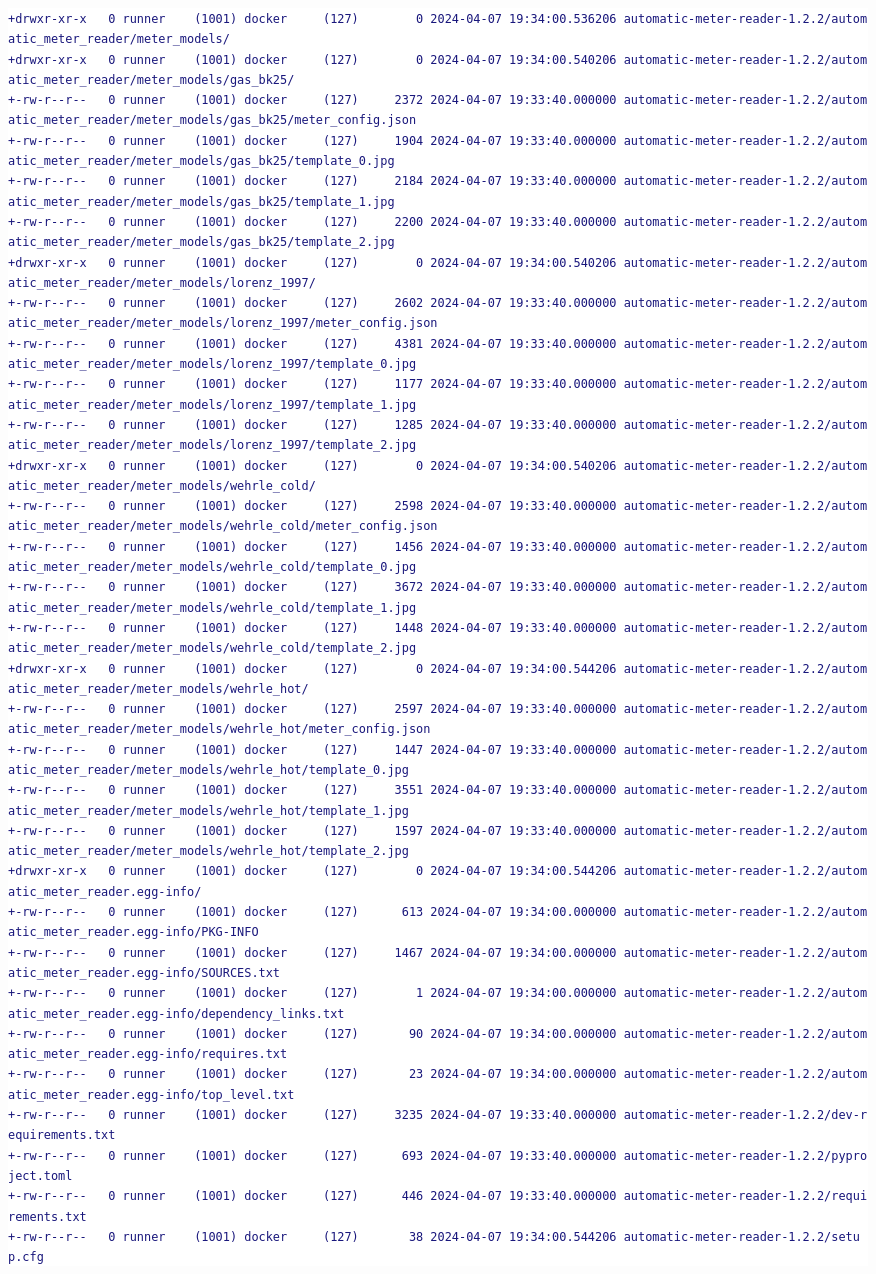 ```diff
+drwxr-xr-x   0 runner    (1001) docker     (127)        0 2024-04-07 19:34:00.536206 automatic-meter-reader-1.2.2/automatic_meter_reader/meter_models/
+drwxr-xr-x   0 runner    (1001) docker     (127)        0 2024-04-07 19:34:00.540206 automatic-meter-reader-1.2.2/automatic_meter_reader/meter_models/gas_bk25/
+-rw-r--r--   0 runner    (1001) docker     (127)     2372 2024-04-07 19:33:40.000000 automatic-meter-reader-1.2.2/automatic_meter_reader/meter_models/gas_bk25/meter_config.json
+-rw-r--r--   0 runner    (1001) docker     (127)     1904 2024-04-07 19:33:40.000000 automatic-meter-reader-1.2.2/automatic_meter_reader/meter_models/gas_bk25/template_0.jpg
+-rw-r--r--   0 runner    (1001) docker     (127)     2184 2024-04-07 19:33:40.000000 automatic-meter-reader-1.2.2/automatic_meter_reader/meter_models/gas_bk25/template_1.jpg
+-rw-r--r--   0 runner    (1001) docker     (127)     2200 2024-04-07 19:33:40.000000 automatic-meter-reader-1.2.2/automatic_meter_reader/meter_models/gas_bk25/template_2.jpg
+drwxr-xr-x   0 runner    (1001) docker     (127)        0 2024-04-07 19:34:00.540206 automatic-meter-reader-1.2.2/automatic_meter_reader/meter_models/lorenz_1997/
+-rw-r--r--   0 runner    (1001) docker     (127)     2602 2024-04-07 19:33:40.000000 automatic-meter-reader-1.2.2/automatic_meter_reader/meter_models/lorenz_1997/meter_config.json
+-rw-r--r--   0 runner    (1001) docker     (127)     4381 2024-04-07 19:33:40.000000 automatic-meter-reader-1.2.2/automatic_meter_reader/meter_models/lorenz_1997/template_0.jpg
+-rw-r--r--   0 runner    (1001) docker     (127)     1177 2024-04-07 19:33:40.000000 automatic-meter-reader-1.2.2/automatic_meter_reader/meter_models/lorenz_1997/template_1.jpg
+-rw-r--r--   0 runner    (1001) docker     (127)     1285 2024-04-07 19:33:40.000000 automatic-meter-reader-1.2.2/automatic_meter_reader/meter_models/lorenz_1997/template_2.jpg
+drwxr-xr-x   0 runner    (1001) docker     (127)        0 2024-04-07 19:34:00.540206 automatic-meter-reader-1.2.2/automatic_meter_reader/meter_models/wehrle_cold/
+-rw-r--r--   0 runner    (1001) docker     (127)     2598 2024-04-07 19:33:40.000000 automatic-meter-reader-1.2.2/automatic_meter_reader/meter_models/wehrle_cold/meter_config.json
+-rw-r--r--   0 runner    (1001) docker     (127)     1456 2024-04-07 19:33:40.000000 automatic-meter-reader-1.2.2/automatic_meter_reader/meter_models/wehrle_cold/template_0.jpg
+-rw-r--r--   0 runner    (1001) docker     (127)     3672 2024-04-07 19:33:40.000000 automatic-meter-reader-1.2.2/automatic_meter_reader/meter_models/wehrle_cold/template_1.jpg
+-rw-r--r--   0 runner    (1001) docker     (127)     1448 2024-04-07 19:33:40.000000 automatic-meter-reader-1.2.2/automatic_meter_reader/meter_models/wehrle_cold/template_2.jpg
+drwxr-xr-x   0 runner    (1001) docker     (127)        0 2024-04-07 19:34:00.544206 automatic-meter-reader-1.2.2/automatic_meter_reader/meter_models/wehrle_hot/
+-rw-r--r--   0 runner    (1001) docker     (127)     2597 2024-04-07 19:33:40.000000 automatic-meter-reader-1.2.2/automatic_meter_reader/meter_models/wehrle_hot/meter_config.json
+-rw-r--r--   0 runner    (1001) docker     (127)     1447 2024-04-07 19:33:40.000000 automatic-meter-reader-1.2.2/automatic_meter_reader/meter_models/wehrle_hot/template_0.jpg
+-rw-r--r--   0 runner    (1001) docker     (127)     3551 2024-04-07 19:33:40.000000 automatic-meter-reader-1.2.2/automatic_meter_reader/meter_models/wehrle_hot/template_1.jpg
+-rw-r--r--   0 runner    (1001) docker     (127)     1597 2024-04-07 19:33:40.000000 automatic-meter-reader-1.2.2/automatic_meter_reader/meter_models/wehrle_hot/template_2.jpg
+drwxr-xr-x   0 runner    (1001) docker     (127)        0 2024-04-07 19:34:00.544206 automatic-meter-reader-1.2.2/automatic_meter_reader.egg-info/
+-rw-r--r--   0 runner    (1001) docker     (127)      613 2024-04-07 19:34:00.000000 automatic-meter-reader-1.2.2/automatic_meter_reader.egg-info/PKG-INFO
+-rw-r--r--   0 runner    (1001) docker     (127)     1467 2024-04-07 19:34:00.000000 automatic-meter-reader-1.2.2/automatic_meter_reader.egg-info/SOURCES.txt
+-rw-r--r--   0 runner    (1001) docker     (127)        1 2024-04-07 19:34:00.000000 automatic-meter-reader-1.2.2/automatic_meter_reader.egg-info/dependency_links.txt
+-rw-r--r--   0 runner    (1001) docker     (127)       90 2024-04-07 19:34:00.000000 automatic-meter-reader-1.2.2/automatic_meter_reader.egg-info/requires.txt
+-rw-r--r--   0 runner    (1001) docker     (127)       23 2024-04-07 19:34:00.000000 automatic-meter-reader-1.2.2/automatic_meter_reader.egg-info/top_level.txt
+-rw-r--r--   0 runner    (1001) docker     (127)     3235 2024-04-07 19:33:40.000000 automatic-meter-reader-1.2.2/dev-requirements.txt
+-rw-r--r--   0 runner    (1001) docker     (127)      693 2024-04-07 19:33:40.000000 automatic-meter-reader-1.2.2/pyproject.toml
+-rw-r--r--   0 runner    (1001) docker     (127)      446 2024-04-07 19:33:40.000000 automatic-meter-reader-1.2.2/requirements.txt
+-rw-r--r--   0 runner    (1001) docker     (127)       38 2024-04-07 19:34:00.544206 automatic-meter-reader-1.2.2/setup.cfg
```